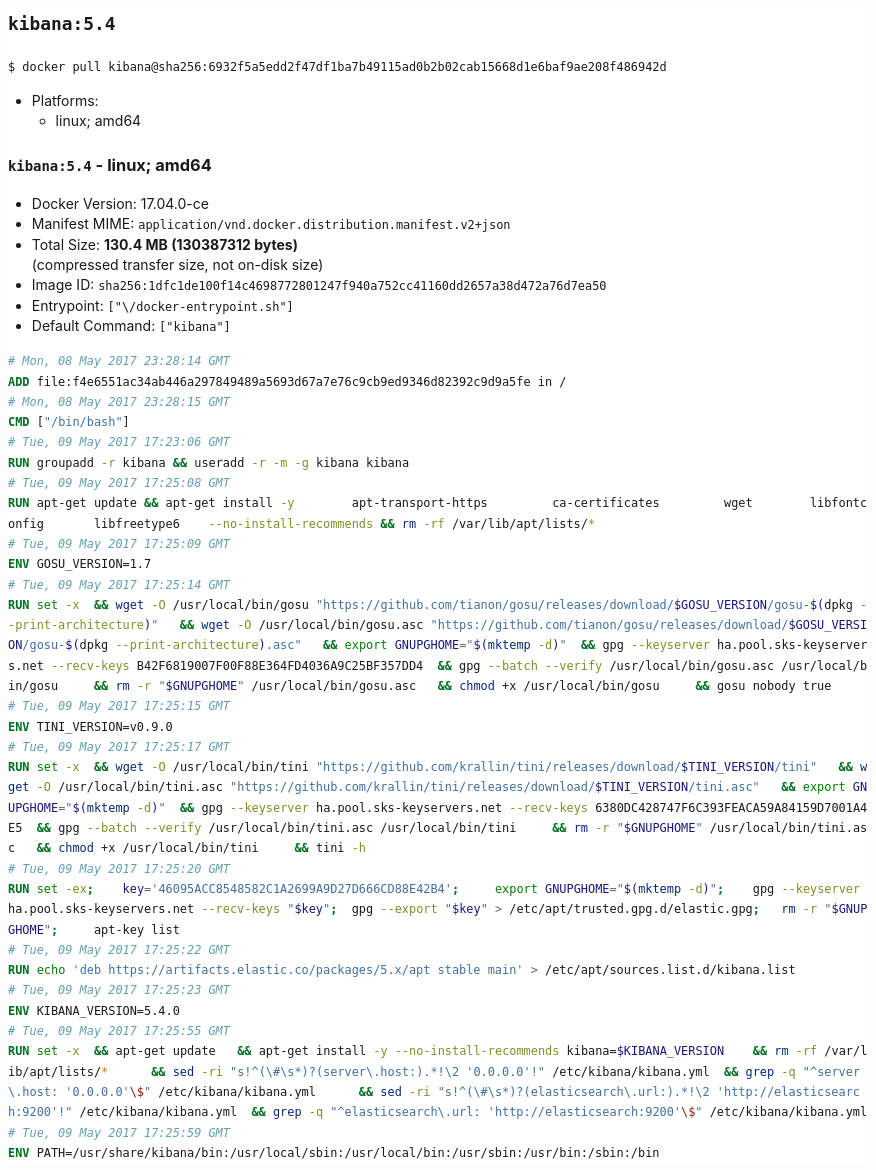 ## `kibana:5.4`

```console
$ docker pull kibana@sha256:6932f5a5edd2f47df1ba7b49115ad0b2b02cab15668d1e6baf9ae208f486942d
```

-	Platforms:
	-	linux; amd64

### `kibana:5.4` - linux; amd64

-	Docker Version: 17.04.0-ce
-	Manifest MIME: `application/vnd.docker.distribution.manifest.v2+json`
-	Total Size: **130.4 MB (130387312 bytes)**  
	(compressed transfer size, not on-disk size)
-	Image ID: `sha256:1dfc1de100f14c4698772801247f940a752cc41160dd2657a38d472a76d7ea50`
-	Entrypoint: `["\/docker-entrypoint.sh"]`
-	Default Command: `["kibana"]`

```dockerfile
# Mon, 08 May 2017 23:28:14 GMT
ADD file:f4e6551ac34ab446a297849489a5693d67a7e76c9cb9ed9346d82392c9d9a5fe in / 
# Mon, 08 May 2017 23:28:15 GMT
CMD ["/bin/bash"]
# Tue, 09 May 2017 17:23:06 GMT
RUN groupadd -r kibana && useradd -r -m -g kibana kibana
# Tue, 09 May 2017 17:25:08 GMT
RUN apt-get update && apt-get install -y 		apt-transport-https 		ca-certificates 		wget 		libfontconfig 		libfreetype6 	--no-install-recommends && rm -rf /var/lib/apt/lists/*
# Tue, 09 May 2017 17:25:09 GMT
ENV GOSU_VERSION=1.7
# Tue, 09 May 2017 17:25:14 GMT
RUN set -x 	&& wget -O /usr/local/bin/gosu "https://github.com/tianon/gosu/releases/download/$GOSU_VERSION/gosu-$(dpkg --print-architecture)" 	&& wget -O /usr/local/bin/gosu.asc "https://github.com/tianon/gosu/releases/download/$GOSU_VERSION/gosu-$(dpkg --print-architecture).asc" 	&& export GNUPGHOME="$(mktemp -d)" 	&& gpg --keyserver ha.pool.sks-keyservers.net --recv-keys B42F6819007F00F88E364FD4036A9C25BF357DD4 	&& gpg --batch --verify /usr/local/bin/gosu.asc /usr/local/bin/gosu 	&& rm -r "$GNUPGHOME" /usr/local/bin/gosu.asc 	&& chmod +x /usr/local/bin/gosu 	&& gosu nobody true
# Tue, 09 May 2017 17:25:15 GMT
ENV TINI_VERSION=v0.9.0
# Tue, 09 May 2017 17:25:17 GMT
RUN set -x 	&& wget -O /usr/local/bin/tini "https://github.com/krallin/tini/releases/download/$TINI_VERSION/tini" 	&& wget -O /usr/local/bin/tini.asc "https://github.com/krallin/tini/releases/download/$TINI_VERSION/tini.asc" 	&& export GNUPGHOME="$(mktemp -d)" 	&& gpg --keyserver ha.pool.sks-keyservers.net --recv-keys 6380DC428747F6C393FEACA59A84159D7001A4E5 	&& gpg --batch --verify /usr/local/bin/tini.asc /usr/local/bin/tini 	&& rm -r "$GNUPGHOME" /usr/local/bin/tini.asc 	&& chmod +x /usr/local/bin/tini 	&& tini -h
# Tue, 09 May 2017 17:25:20 GMT
RUN set -ex; 	key='46095ACC8548582C1A2699A9D27D666CD88E42B4'; 	export GNUPGHOME="$(mktemp -d)"; 	gpg --keyserver ha.pool.sks-keyservers.net --recv-keys "$key"; 	gpg --export "$key" > /etc/apt/trusted.gpg.d/elastic.gpg; 	rm -r "$GNUPGHOME"; 	apt-key list
# Tue, 09 May 2017 17:25:22 GMT
RUN echo 'deb https://artifacts.elastic.co/packages/5.x/apt stable main' > /etc/apt/sources.list.d/kibana.list
# Tue, 09 May 2017 17:25:23 GMT
ENV KIBANA_VERSION=5.4.0
# Tue, 09 May 2017 17:25:55 GMT
RUN set -x 	&& apt-get update 	&& apt-get install -y --no-install-recommends kibana=$KIBANA_VERSION 	&& rm -rf /var/lib/apt/lists/* 		&& sed -ri "s!^(\#\s*)?(server\.host:).*!\2 '0.0.0.0'!" /etc/kibana/kibana.yml 	&& grep -q "^server\.host: '0.0.0.0'\$" /etc/kibana/kibana.yml 		&& sed -ri "s!^(\#\s*)?(elasticsearch\.url:).*!\2 'http://elasticsearch:9200'!" /etc/kibana/kibana.yml 	&& grep -q "^elasticsearch\.url: 'http://elasticsearch:9200'\$" /etc/kibana/kibana.yml
# Tue, 09 May 2017 17:25:59 GMT
ENV PATH=/usr/share/kibana/bin:/usr/local/sbin:/usr/local/bin:/usr/sbin:/usr/bin:/sbin:/bin
```